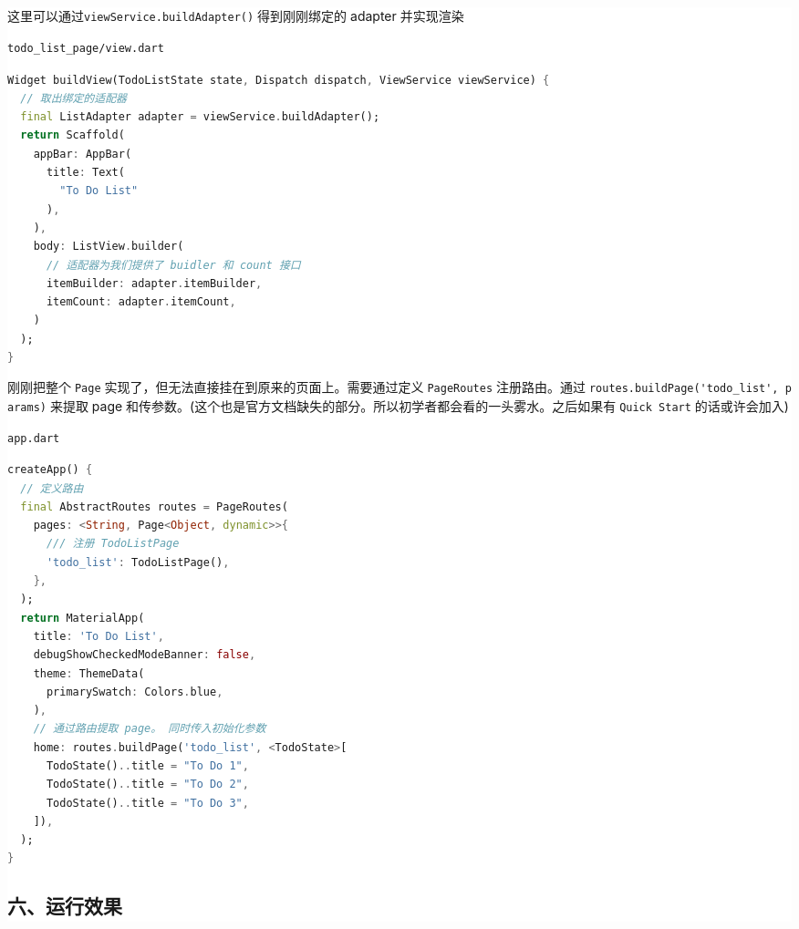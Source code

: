 这里可以通过`viewService.buildAdapter()` 得到刚刚绑定的 adapter 并实现渲染

`todo_list_page/view.dart`

```dart
Widget buildView(TodoListState state, Dispatch dispatch, ViewService viewService) {
  // 取出绑定的适配器
  final ListAdapter adapter = viewService.buildAdapter();
  return Scaffold(
    appBar: AppBar(
      title: Text(
        "To Do List"
      ),
    ),
    body: ListView.builder(
      // 适配器为我们提供了 buidler 和 count 接口
      itemBuilder: adapter.itemBuilder,
      itemCount: adapter.itemCount,
    )
  );
}
```

刚刚把整个 `Page` 实现了，但无法直接挂在到原来的页面上。需要通过定义 `PageRoutes` 注册路由。通过 `routes.buildPage('todo_list', params)` 来提取 page 和传参数。(这个也是官方文档缺失的部分。所以初学者都会看的一头雾水。之后如果有 `Quick Start` 的话或许会加入)

`app.dart`
```dart
createApp() {
  // 定义路由
  final AbstractRoutes routes = PageRoutes(
    pages: <String, Page<Object, dynamic>>{
      /// 注册 TodoListPage
      'todo_list': TodoListPage(),
    },
  );
  return MaterialApp(
    title: 'To Do List',
    debugShowCheckedModeBanner: false,
    theme: ThemeData(
      primarySwatch: Colors.blue,
    ),
    // 通过路由提取 page。 同时传入初始化参数
    home: routes.buildPage('todo_list', <TodoState>[
      TodoState()..title = "To Do 1",
      TodoState()..title = "To Do 2",
      TodoState()..title = "To Do 3",
    ]),
  );
}
```

## 六、运行效果
